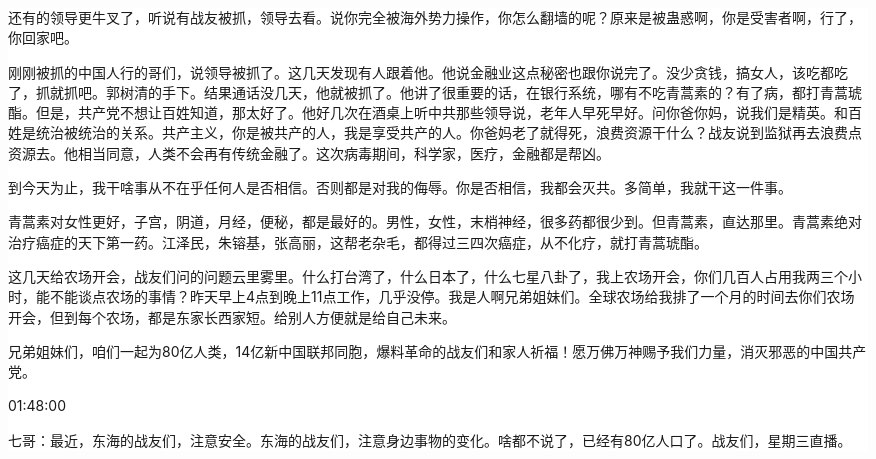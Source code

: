 还有的领导更牛叉了，听说有战友被抓，领导去看。说你完全被海外势力操作，你怎么翻墙的呢？原来是被蛊惑啊，你是受害者啊，行了，你回家吧。

刚刚被抓的中国人行的哥们，说领导被抓了。这几天发现有人跟着他。他说金融业这点秘密也跟你说完了。没少贪钱，搞女人，该吃都吃了，抓就抓吧。郭树清的手下。结果通话没几天，他就被抓了。他讲了很重要的话，在银行系统，哪有不吃青蒿素的？有了病，都打青蒿琥酯。但是，共产党不想让百姓知道，那太好了。他好几次在酒桌上听中共那些领导说，老年人早死早好。问你爸你妈，说我们是精英。和百姓是统治被统治的关系。共产主义，你是被共产的人，我是享受共产的人。你爸妈老了就得死，浪费资源干什么？战友说到监狱再去浪费点资源去。他相当同意，人类不会再有传统金融了。这次病毒期间，科学家，医疗，金融都是帮凶。

到今天为止，我干啥事从不在乎任何人是否相信。否则都是对我的侮辱。你是否相信，我都会灭共。多简单，我就干这一件事。

青蒿素对女性更好，子宫，阴道，月经，便秘，都是最好的。男性，女性，末梢神经，很多药都很少到。但青蒿素，直达那里。青蒿素绝对治疗癌症的天下第一药。江泽民，朱镕基，张高丽，这帮老杂毛，都得过三四次癌症，从不化疗，就打青蒿琥酯。

这几天给农场开会，战友们问的问题云里雾里。什么打台湾了，什么日本了，什么七星八卦了，我上农场开会，你们几百人占用我两三个小时，能不能谈点农场的事情？昨天早上4点到晚上11点工作，几乎没停。我是人啊兄弟姐妹们。全球农场给我排了一个月的时间去你们农场开会，但到每个农场，都是东家长西家短。给别人方便就是给自己未来。

兄弟姐妹们，咱们一起为80亿人类，14亿新中国联邦同胞，爆料革命的战友们和家人祈福！愿万佛万神赐予我们力量，消灭邪恶的中国共产党。

01:48:00

七哥：最近，东海的战友们，注意安全。东海的战友们，注意身边事物的变化。啥都不说了，已经有80亿人口了。战友们，星期三直播。